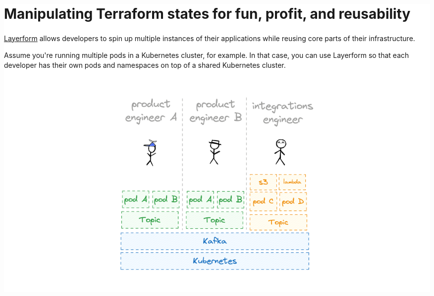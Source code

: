 # Manipulating Terraform states for fun, profit, and reusability

[Layerform](https://github.com/ergomake/layerform) allows developers to spin up multiple instances of their applications while reusing core parts of their infrastructure.

Assume you're running multiple pods in a Kubernetes cluster, for example. In that case, you can use Layerform so that each developer has their own pods and namespaces on top of a shared Kubernetes cluster.

<br />
<p align="center">
  <picture">
    <source width="400px" media="(prefers-color-scheme: dark)" srcset="./img/terraform-states/shared-cluster-dark.png">
    <source width="400px" media="(prefers-color-scheme: light)" srcset="terraform-states/shared-cluster.png">
    <img width="400px" alt="layerform logo" src="./img/terraform-states/shared-cluster.png">
  </picture>
</p>
<br />
